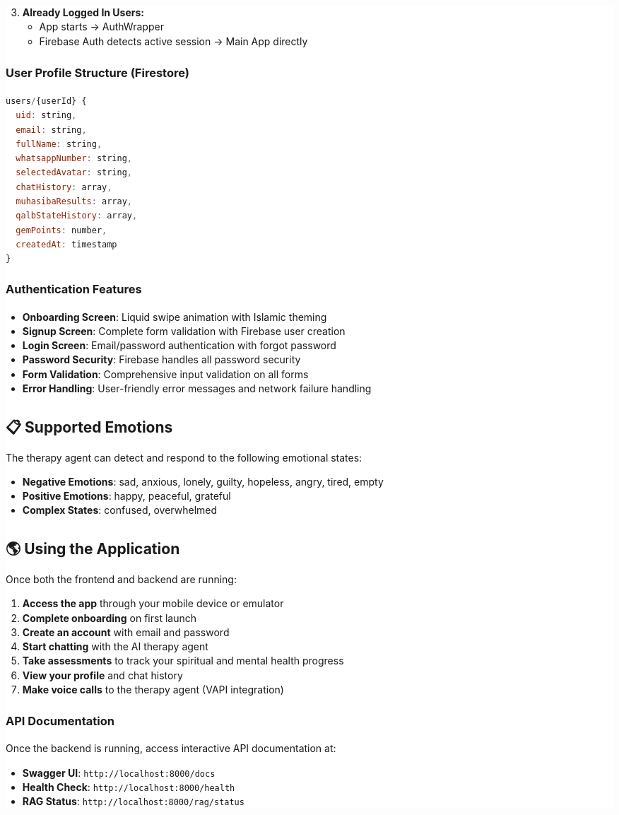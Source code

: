 3. **Already Logged In Users:**
   - App starts → AuthWrapper
   - Firebase Auth detects active session → Main App directly

### User Profile Structure (Firestore)

```javascript
users/{userId} {
  uid: string,
  email: string,
  fullName: string,
  whatsappNumber: string,
  selectedAvatar: string,
  chatHistory: array,
  muhasibaResults: array,
  qalbStateHistory: array,
  gemPoints: number,
  createdAt: timestamp
}
```

### Authentication Features

- **Onboarding Screen**: Liquid swipe animation with Islamic theming
- **Signup Screen**: Complete form validation with Firebase user creation
- **Login Screen**: Email/password authentication with forgot password
- **Password Security**: Firebase handles all password security
- **Form Validation**: Comprehensive input validation on all forms
- **Error Handling**: User-friendly error messages and network failure handling

## 📋 Supported Emotions

The therapy agent can detect and respond to the following emotional states:

- **Negative Emotions**: sad, anxious, lonely, guilty, hopeless, angry, tired, empty
- **Positive Emotions**: happy, peaceful, grateful
- **Complex States**: confused, overwhelmed

## 🌎 Using the Application

Once both the frontend and backend are running:

1. **Access the app** through your mobile device or emulator
2. **Complete onboarding** on first launch
3. **Create an account** with email and password
4. **Start chatting** with the AI therapy agent
5. **Take assessments** to track your spiritual and mental health progress
6. **View your profile** and chat history
7. **Make voice calls** to the therapy agent (VAPI integration)

### API Documentation

Once the backend is running, access interactive API documentation at:
- **Swagger UI**: `http://localhost:8000/docs`
- **Health Check**: `http://localhost:8000/health`
- **RAG Status**: `http://localhost:8000/rag/status`
